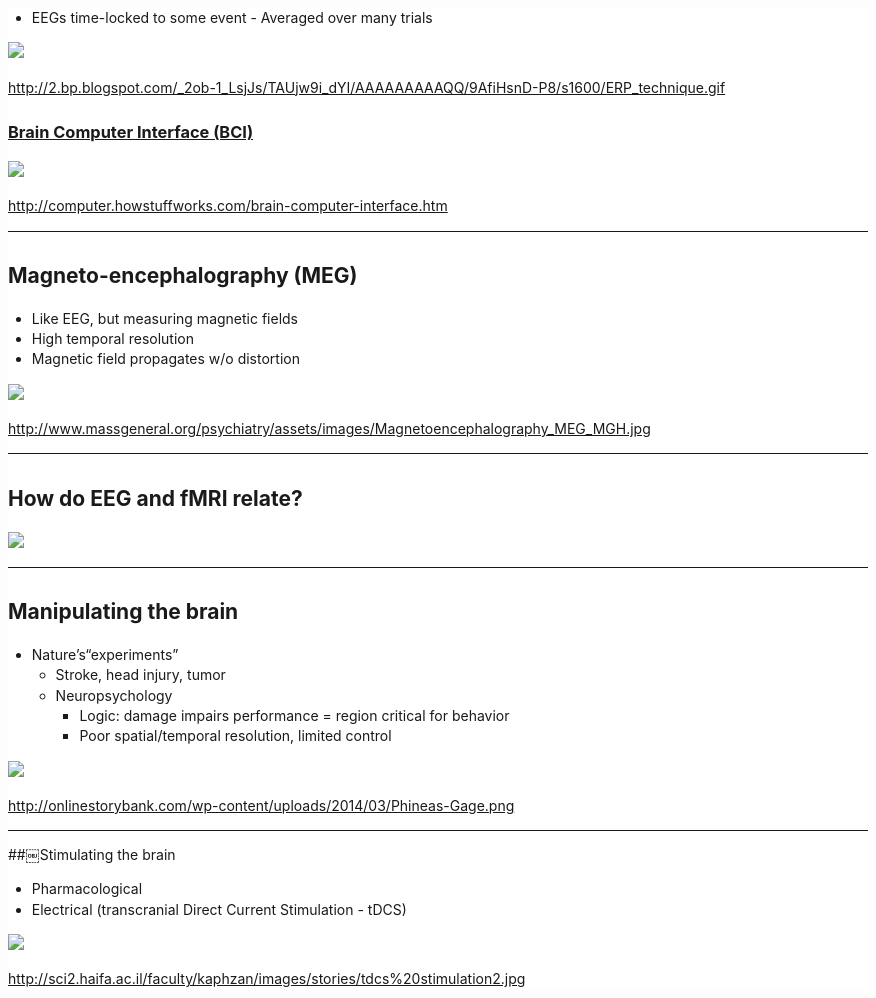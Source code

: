 - EEGs time-locked to some event - Averaged over many trials

<img src="../figs/erp-technique.gif"/>

<http://2.bp.blogspot.com/_2ob-1_LsjJs/TAUjw9i_dYI/AAAAAAAAAQQ/9AfiHsnD-P8/s1600/ERP_technique.gif>

### [Brain Computer Interface (BCI)](http://computer.howstuffworks.com/brain-computer-interface.htm)

<img src="../figs/brain-computer-interface-3.gif"/>

<http://computer.howstuffworks.com/brain-computer-interface.htm>

---
## Magneto-encephalography (MEG)

- Like EEG, but measuring magnetic fields
- High temporal resolution
- Magnetic field propagates w/o distortion

<img src="../figs/meg-machine.jpg"/>

<http://www.massgeneral.org/psychiatry/assets/images/Magnetoencephalography_MEG_MGH.jpg>

---
## How do EEG and fMRI relate?

<img src="../figs/logothetis-2001.jpg"/>

---
## Manipulating the brain

- Nature’s“experiments” 
  - Stroke, head injury, tumor
  - Neuropsychology
    - Logic: damage impairs performance = region critical for behavior
    - Poor spatial/temporal resolution, limited control

<img src="../figs/phineas-gage.png"/>

<http://onlinestorybank.com/wp-content/uploads/2014/03/Phineas-Gage.png>

---
##￼Stimulating the brain

- Pharmacological
- Electrical (transcranial Direct Current Stimulation - tDCS)

<img src="../figs/tdcs.jpg"/>

<http://sci2.haifa.ac.il/faculty/kaphzan/images/stories/tdcs%20stimulation2.jpg>
 